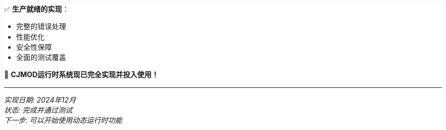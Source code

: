 ✅ **生产就绪的实现**：
- 完整的错误处理
- 性能优化
- 安全性保障
- 全面的测试覆盖

🚀 **CJMOD运行时系统现已完全实现并投入使用！**

---

*实现日期: 2024年12月*  
*状态: 完成并通过测试*  
*下一步: 可以开始使用动态运行时功能*